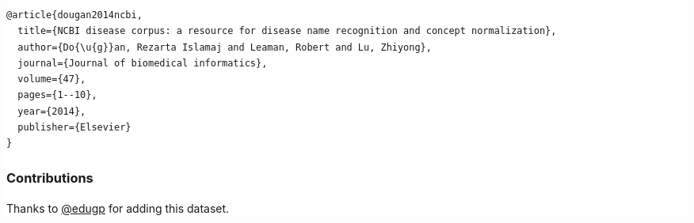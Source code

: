 ```
@article{dougan2014ncbi,
  title={NCBI disease corpus: a resource for disease name recognition and concept normalization},
  author={Do{\u{g}}an, Rezarta Islamaj and Leaman, Robert and Lu, Zhiyong},
  journal={Journal of biomedical informatics},
  volume={47},
  pages={1--10},
  year={2014},
  publisher={Elsevier}
}
```

### Contributions

Thanks to [@edugp](https://github.com/edugp) for adding this dataset.